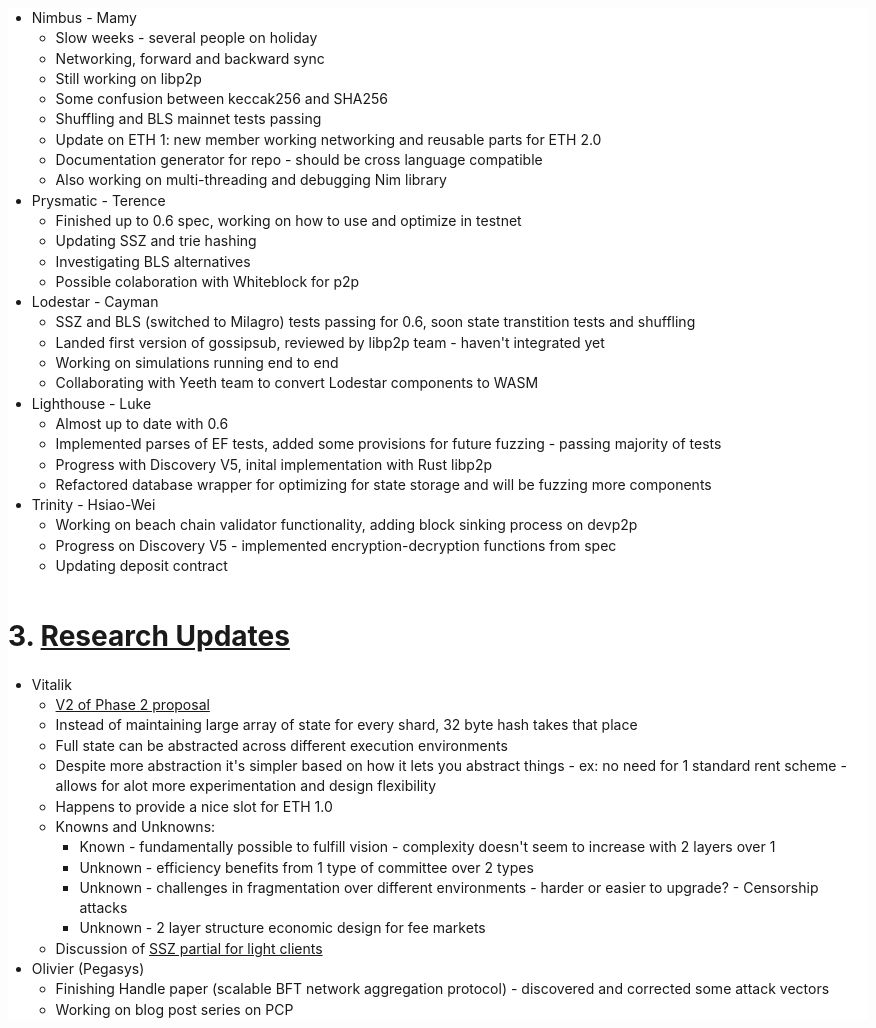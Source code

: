 * Nimbus - Mamy
  * Slow weeks - several people on holiday
  * Networking, forward and backward sync
  * Still working on libp2p
  * Some confusion between keccak256 and SHA256
  * Shuffling and BLS mainnet tests passing
  * Update on ETH 1: new member working networking and reusable parts for ETH 2.0
  * Documentation generator for repo - should be cross language compatible
  * Also working on multi-threading and debugging Nim library
* Prysmatic - Terence
  * Finished up to 0.6 spec, working on how to use and optimize in testnet
  * Updating SSZ and trie hashing
  * Investigating BLS alternatives
  * Possible colaboration with Whiteblock for p2p
* Lodestar - Cayman
  * SSZ and BLS (switched to Milagro) tests passing for 0.6, soon state transtition tests and shuffling
  * Landed first version of gossipsub, reviewed by libp2p team - haven't integrated yet
  * Working on simulations running end to end
  * Collaborating with Yeeth team to convert Lodestar components to WASM
* Lighthouse - Luke
  * Almost up to date with 0.6
  * Implemented parses of EF tests, added some provisions for future fuzzing - passing majority of tests
  * Progress with Discovery V5, inital implementation with Rust libp2p
  * Refactored database wrapper for optimizing for state storage and will be fuzzing more components
* Trinity - Hsiao-Wei
  * Working on beach chain validator functionality, adding block sinking process on devp2p
  * Progress on Discovery V5 - implemented encryption-decryption functions from spec
  * Updating deposit contract

# 3. [Research Updates](https://youtu.be/dw2GmEuLr5k?t=2083)
* Vitalik
  * [V2 of Phase 2 proposal](https://notes.ethereum.org/w1Pn2iMmSTqCmVUTGV4T5A?viewPhase#)
  * Instead of maintaining large array of state for every shard, 32 byte hash takes that place
  * Full state can be abstracted across different execution environments
  * Despite more abstraction it's simpler based on how it lets you abstract things - ex: no need for 1 standard rent scheme - allows for
  alot more experimentation and design flexibility
  * Happens to provide a nice slot for ETH 1.0
  * Knowns and Unknowns:
    * Known - fundamentally possible to fulfill vision - complexity doesn't seem to increase with 2 layers over 1
    * Unknown - efficiency benefits from 1 type of committee over 2 types
    * Unknown - challenges in fragmentation over different environments - harder or easier to upgrade? - Censorship attacks
    * Unknown - 2 layer structure economic design for fee markets
  * Discussion of [SSZ partial for light clients](https://youtu.be/dw2GmEuLr5k?t=2883)
* Olivier (Pegasys)
  * Finishing Handle paper (scalable BFT network aggregation protocol) - discovered and corrected some attack vectors
  * Working on blog post series on PCP
